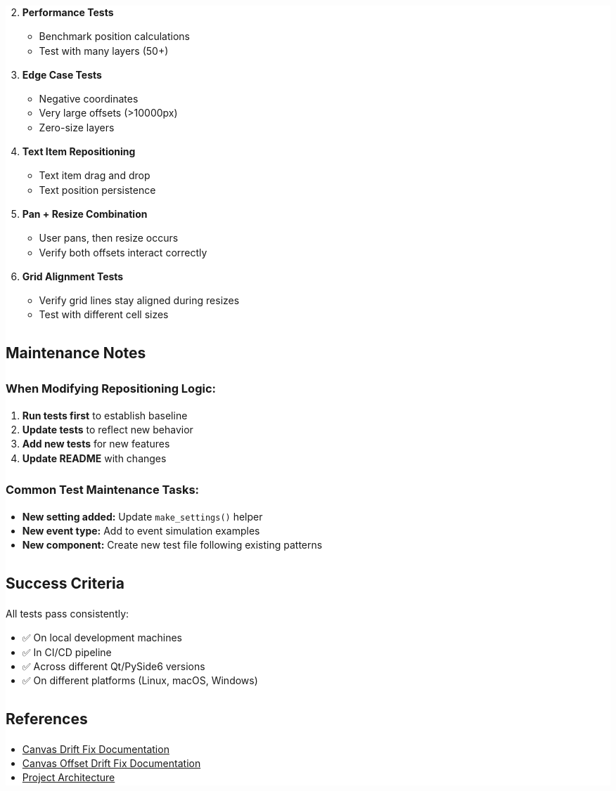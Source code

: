 2. **Performance Tests**
   - Benchmark position calculations
   - Test with many layers (50+)

3. **Edge Case Tests**
   - Negative coordinates
   - Very large offsets (>10000px)
   - Zero-size layers

4. **Text Item Repositioning**
   - Text item drag and drop
   - Text position persistence

5. **Pan + Resize Combination**
   - User pans, then resize occurs
   - Verify both offsets interact correctly

6. **Grid Alignment Tests**
   - Verify grid lines stay aligned during resizes
   - Test with different cell sizes

## Maintenance Notes

### When Modifying Repositioning Logic:

1. **Run tests first** to establish baseline
2. **Update tests** to reflect new behavior
3. **Add new tests** for new features
4. **Update README** with changes

### Common Test Maintenance Tasks:

- **New setting added:** Update `make_settings()` helper
- **New event type:** Add to event simulation examples
- **New component:** Create new test file following existing patterns

## Success Criteria

All tests pass consistently:
- ✅ On local development machines
- ✅ In CI/CD pipeline
- ✅ Across different Qt/PySide6 versions
- ✅ On different platforms (Linux, macOS, Windows)

## References

- [Canvas Drift Fix Documentation](/docs/CANVAS_DRIFT_FIX.md)
- [Canvas Offset Drift Fix Documentation](/docs/CANVAS_OFFSET_DRIFT_FIX.md)
- [Project Architecture](/OVERVIEW.md)
